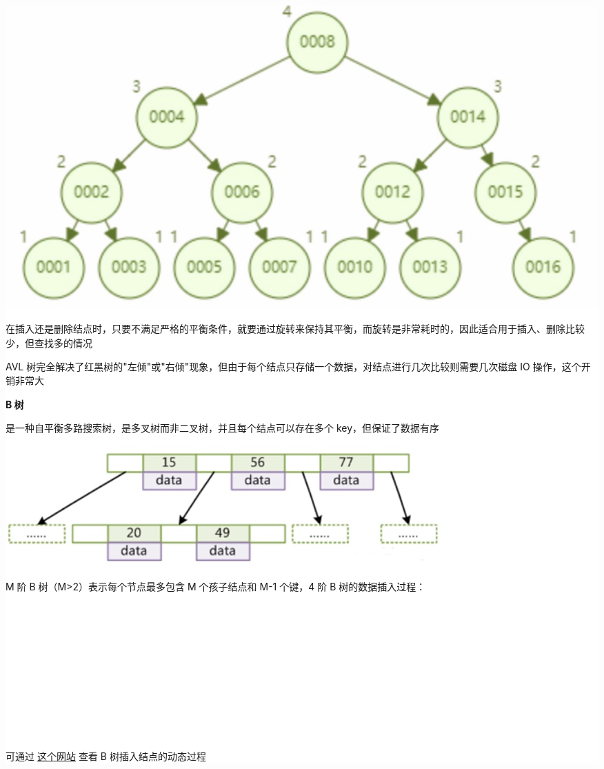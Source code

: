 ![-w650](media/15900512324669.jpg)

在插入还是删除结点时，只要不满足严格的平衡条件，就要通过旋转来保持其平衡，而旋转是非常耗时的，因此适合用于插入、删除比较少，但查找多的情况

AVL 树完全解决了红黑树的"左倾"或"右倾"现象，但由于每个结点只存储一个数据，对结点进行几次比较则需要几次磁盘 IO 操作，这个开销非常大

**B 树**

是一种自平衡多路搜索树，是多叉树而非二叉树，并且每个结点可以存在多个 key，但保证了数据有序

![](media/15900570912884.jpg)

M 阶 B 树（M>2）表示每个节点最多包含 M 个孩子结点和 M-1 个键，4 阶 B 树的数据插入过程：

![4630295-943fd73b6e0cae66](media/4630295-943fd73b6e0cae66.gif)
可通过 [这个网站](https://www.cs.usfca.edu/~galles/visualization/BTree.html) 查看 B 树插入结点的动态过程
